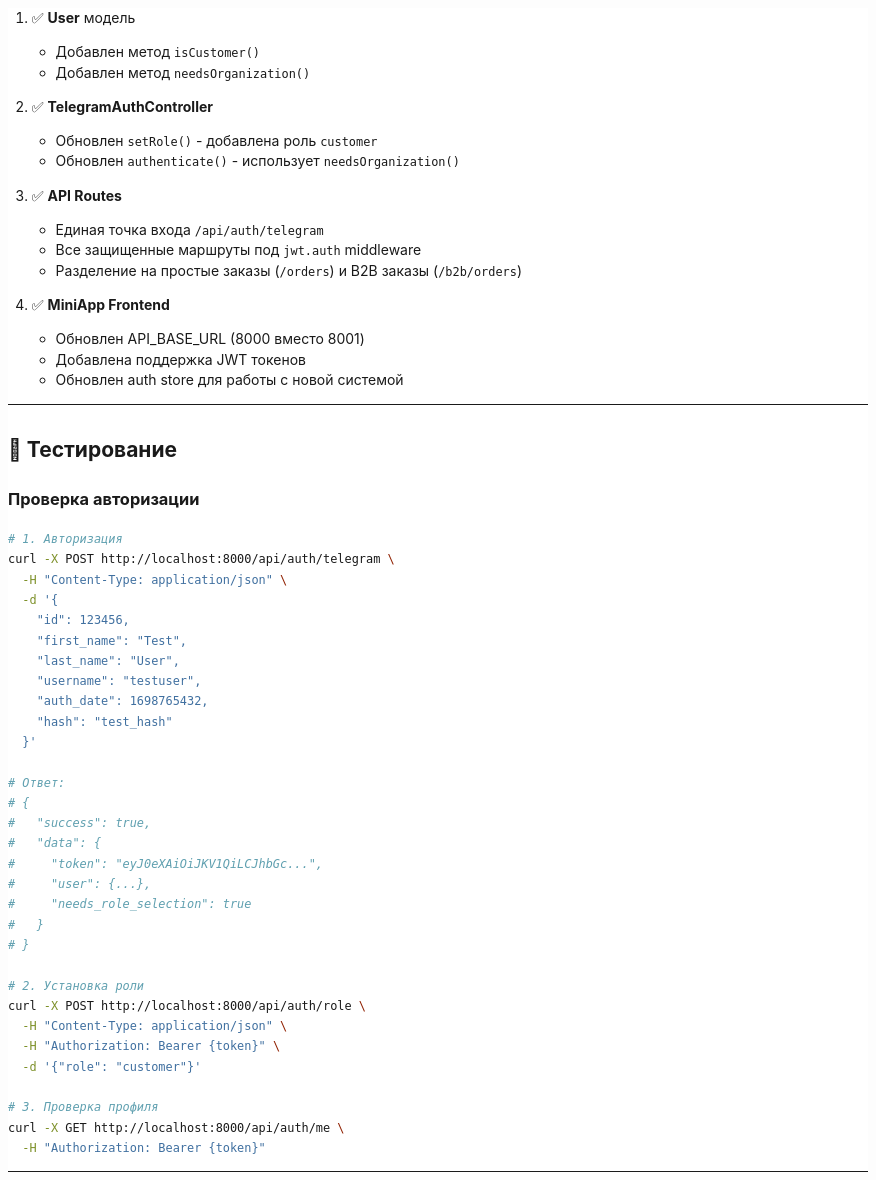 1. ✅ **User** модель
   - Добавлен метод `isCustomer()`
   - Добавлен метод `needsOrganization()`

2. ✅ **TelegramAuthController**
   - Обновлен `setRole()` - добавлена роль `customer`
   - Обновлен `authenticate()` - использует `needsOrganization()`

3. ✅ **API Routes**
   - Единая точка входа `/api/auth/telegram`
   - Все защищенные маршруты под `jwt.auth` middleware
   - Разделение на простые заказы (`/orders`) и B2B заказы (`/b2b/orders`)

4. ✅ **MiniApp Frontend**
   - Обновлен API_BASE_URL (8000 вместо 8001)
   - Добавлена поддержка JWT токенов
   - Обновлен auth store для работы с новой системой

---

## 🧪 Тестирование

### Проверка авторизации

```bash
# 1. Авторизация
curl -X POST http://localhost:8000/api/auth/telegram \
  -H "Content-Type: application/json" \
  -d '{
    "id": 123456,
    "first_name": "Test",
    "last_name": "User",
    "username": "testuser",
    "auth_date": 1698765432,
    "hash": "test_hash"
  }'

# Ответ:
# {
#   "success": true,
#   "data": {
#     "token": "eyJ0eXAiOiJKV1QiLCJhbGc...",
#     "user": {...},
#     "needs_role_selection": true
#   }
# }

# 2. Установка роли
curl -X POST http://localhost:8000/api/auth/role \
  -H "Content-Type: application/json" \
  -H "Authorization: Bearer {token}" \
  -d '{"role": "customer"}'

# 3. Проверка профиля
curl -X GET http://localhost:8000/api/auth/me \
  -H "Authorization: Bearer {token}"
```

---